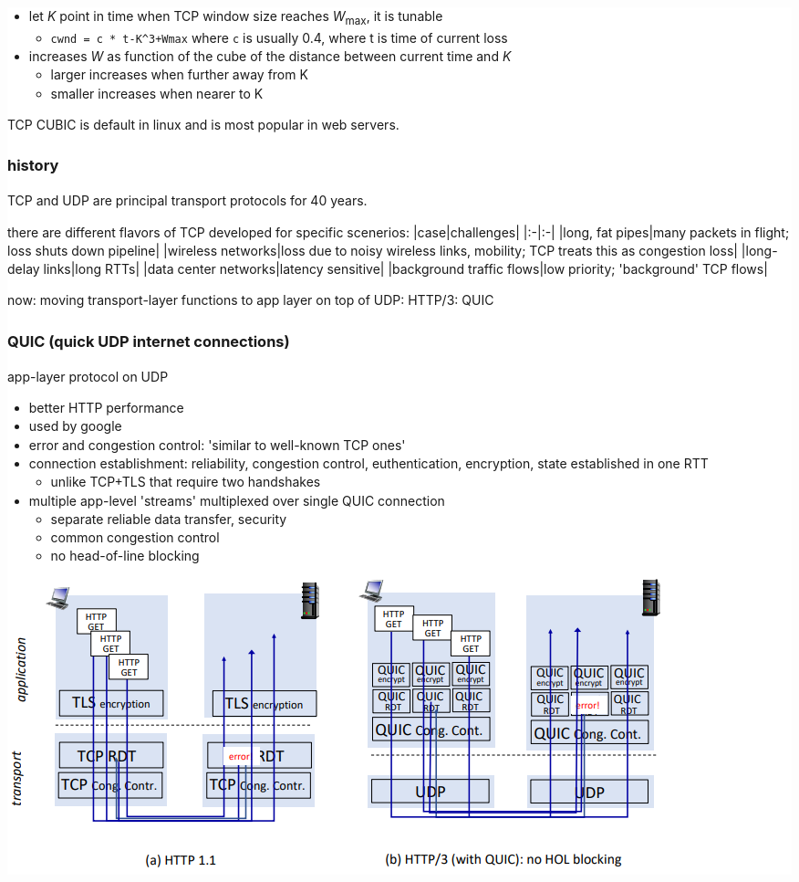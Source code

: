 * let $K$ point in time when TCP window size reaches $W_{\text{max}}$, it is tunable
  * `cwnd = c * t-K^3+Wmax` where `c` is usually 0.4, where t is time of current loss
* increases $W$ as function of the cube of the distance between current time and $K$
  * larger increases when further away from K
  * smaller increases when nearer to K

TCP CUBIC is default in linux and is most popular in web servers.

### history
TCP and UDP are principal transport protocols for 40 years.

there are different flavors of TCP developed for specific scenerios:
|case|challenges|
|:-|:-|
|long, fat pipes|many packets in flight; loss shuts down pipeline|
|wireless networks|loss due to noisy wireless links, mobility; TCP treats this as congestion loss|
|long-delay links|long RTTs|
|data center networks|latency sensitive|
|background traffic flows|low priority; 'background' TCP flows|

now: moving transport-layer functions to app layer on top of UDP: HTTP/3: QUIC

### QUIC (quick UDP internet connections)
app-layer protocol on UDP
* better HTTP performance
* used by google
* error and congestion control: 'similar to well-known TCP ones'
* connection establishment: reliability, congestion control, euthentication, encryption, state established in one RTT
  * unlike TCP+TLS that require two handshakes
* multiple app-level 'streams' multiplexed over single QUIC connection
  * separate reliable data transfer, security
  * common congestion control
  * no head-of-line blocking

![img](assets/w9_9.PNG)
